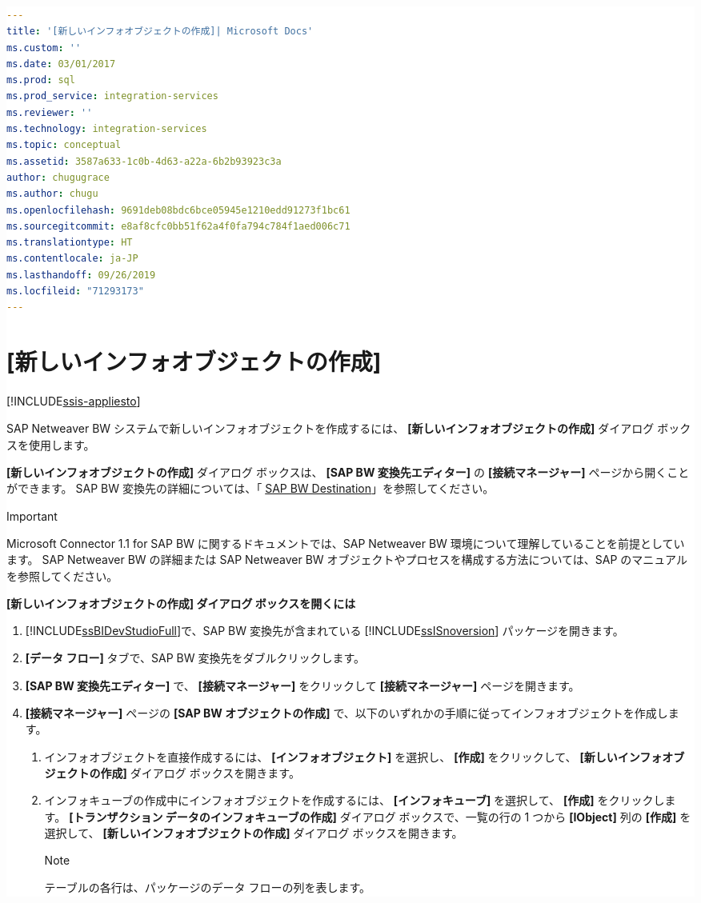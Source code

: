 ```yaml
---
title: '[新しいインフォオブジェクトの作成]| Microsoft Docs'
ms.custom: ''
ms.date: 03/01/2017
ms.prod: sql
ms.prod_service: integration-services
ms.reviewer: ''
ms.technology: integration-services
ms.topic: conceptual
ms.assetid: 3587a633-1c0b-4d63-a22a-6b2b93923c3a
author: chugugrace
ms.author: chugu
ms.openlocfilehash: 9691deb08bdc6bce05945e1210edd91273f1bc61
ms.sourcegitcommit: e8af8cfc0bb51f62a4f0fa794c784f1aed006c71
ms.translationtype: HT
ms.contentlocale: ja-JP
ms.lasthandoff: 09/26/2019
ms.locfileid: "71293173"
---
```

# <a name="create-new-infoobject"></a>[新しいインフォオブジェクトの作成]

[!INCLUDE[ssis-appliesto](../../includes/ssis-appliesto-ssvrpluslinux-asdb-asdw-xxx.md)]


  SAP Netweaver BW システムで新しいインフォオブジェクトを作成するには、 **[新しいインフォオブジェクトの作成]** ダイアログ ボックスを使用します。  
  
 **[新しいインフォオブジェクトの作成]** ダイアログ ボックスは、 **[SAP BW 変換先エディター]** の **[接続マネージャー]** ページから開くことができます。 SAP BW 変換先の詳細については、「 [SAP BW Destination](../../integration-services/data-flow/sap-bw-destination.md)」を参照してください。  
  
> [!IMPORTANT]  
>  Microsoft Connector 1.1 for SAP BW に関するドキュメントでは、SAP Netweaver BW 環境について理解していることを前提としています。 SAP Netweaver BW の詳細または SAP Netweaver BW オブジェクトやプロセスを構成する方法については、SAP のマニュアルを参照してください。  
  
 **[新しいインフォオブジェクトの作成] ダイアログ ボックスを開くには**  
  
1.  [!INCLUDE[ssBIDevStudioFull](../../includes/ssbidevstudiofull-md.md)]で、SAP BW 変換先が含まれている [!INCLUDE[ssISnoversion](../../includes/ssisnoversion-md.md)] パッケージを開きます。  
  
2.  **[データ フロー]** タブで、SAP BW 変換先をダブルクリックします。  
  
3.  **[SAP BW 変換先エディター]** で、 **[接続マネージャー]** をクリックして **[接続マネージャー]** ページを開きます。  
  
4.  **[接続マネージャー]** ページの **[SAP BW オブジェクトの作成]** で、以下のいずれかの手順に従ってインフォオブジェクトを作成します。  
  
    1.  インフォオブジェクトを直接作成するには、 **[インフォオブジェクト]** を選択し、 **[作成]** をクリックして、 **[新しいインフォオブジェクトの作成]** ダイアログ ボックスを開きます。  
  
    2.  インフォキューブの作成中にインフォオブジェクトを作成するには、 **[インフォキューブ]** を選択して、 **[作成]** をクリックします。 **[トランザクション データのインフォキューブの作成]** ダイアログ ボックスで、一覧の行の 1 つから **[IObject]** 列の **[作成]** を選択して、 **[新しいインフォオブジェクトの作成]** ダイアログ ボックスを開きます。  
  
        > [!NOTE]  
        >  テーブルの各行は、パッケージのデータ フローの列を表します。  
  